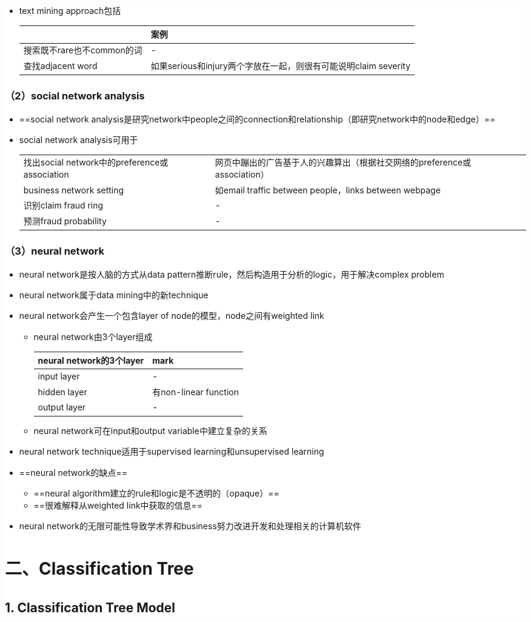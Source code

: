 - text mining approach包括

  |                            | 案例                                                         |
  | -------------------------- | ------------------------------------------------------------ |
  | 搜索既不rare也不common的词 | -                                                            |
  | 查找adjacent word          | 如果serious和injury两个字放在一起，则很有可能说明claim severity |

### （2）social network analysis

- ==social network analysis是研究network中people之间的connection和relationship（即研究network中的node和edge）==

- social network analysis可用于

  |                                               |                                                              |      |
  | --------------------------------------------- | ------------------------------------------------------------ | ---- |
  | 找出social network中的preference或association | 网页中蹦出的广告基于人的兴趣算出（根据社交网络的preference或association） |      |
  | business network setting                      | 如email traffic between people，links between webpage        |      |
  | 识别claim fraud ring                          | -                                                            |      |
  | 预测fraud probability                         | -                                                            |      |

### （3）neural network

- neural network是按人脑的方式从data pattern推断rule，然后构造用于分析的logic，用于解决complex problem

- neural network属于data mining中的新technique

- neural network会产生一个包含layer of node的模型，node之间有weighted link

  - neural network由3个layer组成

    | neural network的3个layer | mark                  |
    | ------------------------ | --------------------- |
    | input layer              | -                     |
    | hidden layer             | 有non-linear function |
    | output layer             | -                     |

  - neural network可在input和output variable中建立复杂的关系

- neural network technique适用于supervised learning和unsupervised learning

- ==neural network的缺点==
  
  - ==neural algorithm建立的rule和logic是不透明的（opaque）==
  - ==很难解释从weighted link中获取的信息==
  
- neural network的无限可能性导致学术界和business努力改进开发和处理相关的计算机软件

# 二、Classification Tree

## 1. Classification Tree Model
